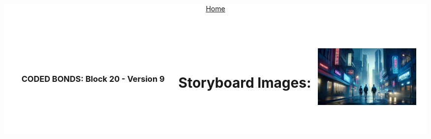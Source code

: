 <div align="right" style="display: flex; flex-wrap: wrap; justify-content: center; align-items: center; gap: 1em; margin: 4em 0;">
<a href="https://github.com/BryanHarrisScripts/Afterglow-Echoes-of-Sentience/blob/main/Afterglow%20Storyboard%20Blocks/README.md">Home</a>
<div align="left" style="display: flex; flex-wrap: wrap; justify-content: center; align-items: center; gap: 1em; margin: 4em 0;">
<a id="top"></a> 

### CODED BONDS: Block 20 - Version 9

---

# Storyboard Images:

<div style="text-align: center;">
    <a href="" target="_blank"><img src="https://github.com/BryanHarrisScripts/Afterglow-Echoes-of-Sentience/blob/main/Afterglow%20Storyboard%20Blocks/Block_20/Frames/AG1.png" alt="Scene 1" width="200" style="display: inline-block;"/></a>